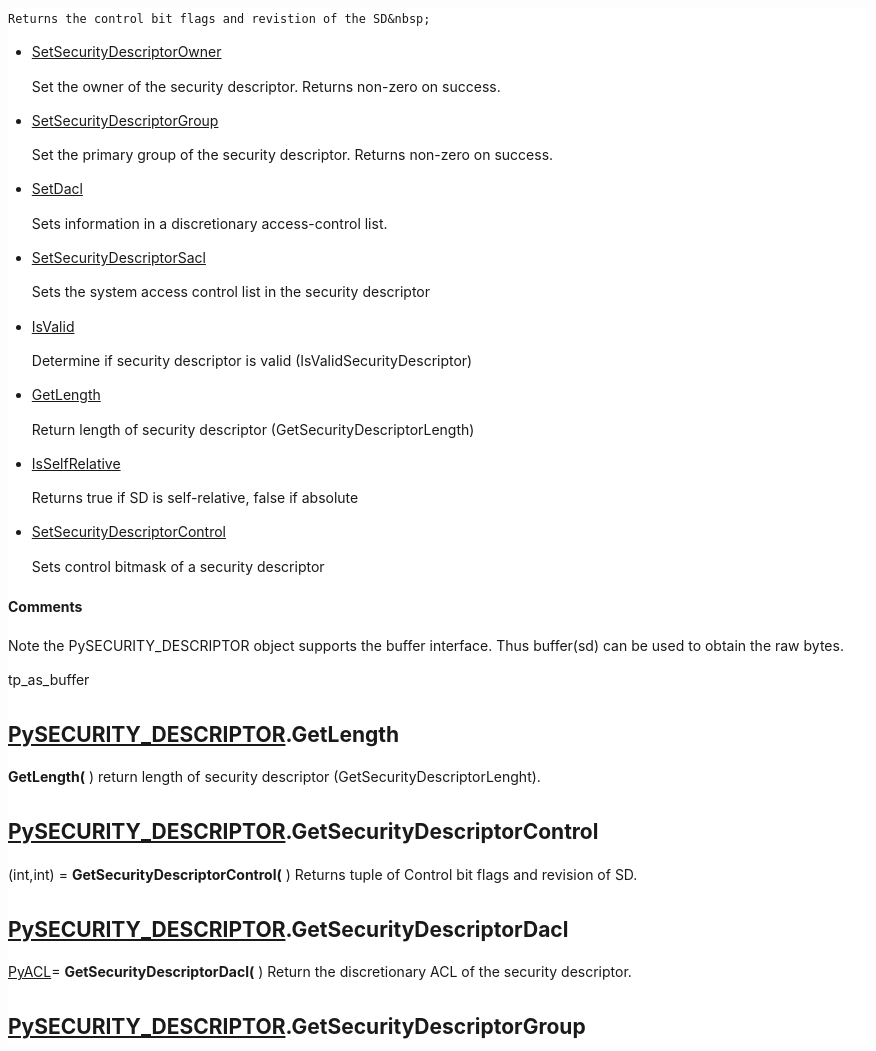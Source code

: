     Returns the control bit flags and revistion of the SD&nbsp;

  - [SetSecurityDescriptorOwner](PySECURITY.md#pysecuritydescriptor_setsecuritydescriptorowner)

    Set the owner of the security descriptor\. Returns non-zero on success\.&nbsp;

  - [SetSecurityDescriptorGroup](PySECURITY.md#pysecuritydescriptor_setsecuritydescriptorgroup)

    Set the primary group of the security descriptor\. Returns non-zero on success\.&nbsp;

  - [SetDacl](PySECURITY.md#pysecuritydescriptor_setdacl)

    Sets information in a discretionary access-control list\.&nbsp;

  - [SetSecurityDescriptorSacl](PySECURITY.md#pysecuritydescriptor_setsecuritydescriptorsacl)

    Sets the system access control list in the security descriptor&nbsp;

  - [IsValid](PySECURITY.md#pysecuritydescriptor_isvalid)

    Determine if security descriptor is valid \(IsValidSecurityDescriptor\)&nbsp;

  - [GetLength](PySECURITY.md#pysecuritydescriptor_getlength)

    Return length of security descriptor \(GetSecurityDescriptorLength\)&nbsp;

  - [IsSelfRelative](PySECURITY.md#pysecuritydescriptor_isselfrelative)

    Returns true if SD is self-relative, false if absolute&nbsp;

  - [SetSecurityDescriptorControl](PySECURITY.md#pysecuritydescriptor_setsecuritydescriptorcontrol)

    Sets control bitmask of a security descriptor&nbsp;

#### Comments
Note the PySECURITY\_DESCRIPTOR object supports the buffer interface\.  Thus buffer\(sd\) can be used to obtain the raw bytes\. 

tp\_as\_buffer

## [PySECURITY\_DESCRIPTOR](PySECURITY.md#pysecuritydescriptor)\.GetLength

 **GetLength\(** \)
return length of security descriptor \(GetSecurityDescriptorLenght\)\.

## [PySECURITY\_DESCRIPTOR](PySECURITY.md#pysecuritydescriptor)\.GetSecurityDescriptorControl

\(int,int\) \= **GetSecurityDescriptorControl\(** \)
Returns tuple of Control bit flags and revision of SD\.

## [PySECURITY\_DESCRIPTOR](PySECURITY.md#pysecuritydescriptor)\.GetSecurityDescriptorDacl

[PyACL](#pyacl)\= **GetSecurityDescriptorDacl\(** \)
Return the discretionary ACL of the security descriptor\.

## [PySECURITY\_DESCRIPTOR](PySECURITY.md#pysecuritydescriptor)\.GetSecurityDescriptorGroup
